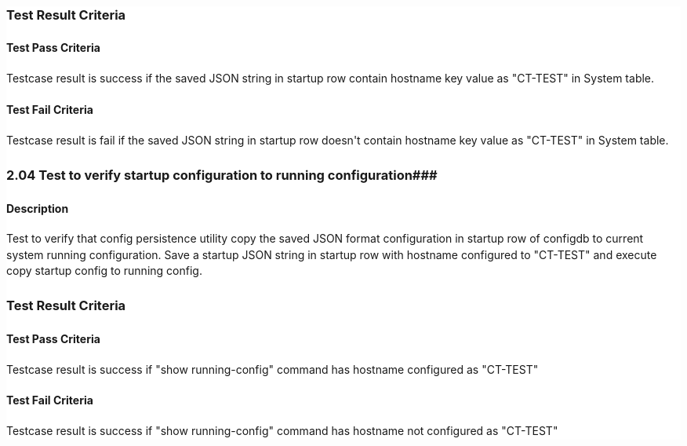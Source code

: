### Test Result Criteria ###
#### Test Pass Criteria ####
Testcase result is success if the saved JSON string in startup row contain hostname key value as "CT-TEST" in System table.
#### Test Fail Criteria ####
Testcase result is fail if the saved JSON string in startup row doesn't contain hostname key value as "CT-TEST" in System table.

### 2.04 Test to verify startup configuration to running configuration###
#### Description ###
Test to verify that config persistence utility copy the saved JSON format configuration in startup row of configdb to current system running configuration. Save a startup JSON string in startup row with hostname configured to "CT-TEST" and execute copy startup config to running config.

### Test Result Criteria ###
#### Test Pass Criteria ####
Testcase result is success if "show running-config" command has hostname configured as "CT-TEST"

#### Test Fail Criteria ####
Testcase result is success if "show running-config" command has hostname not configured as "CT-TEST"

